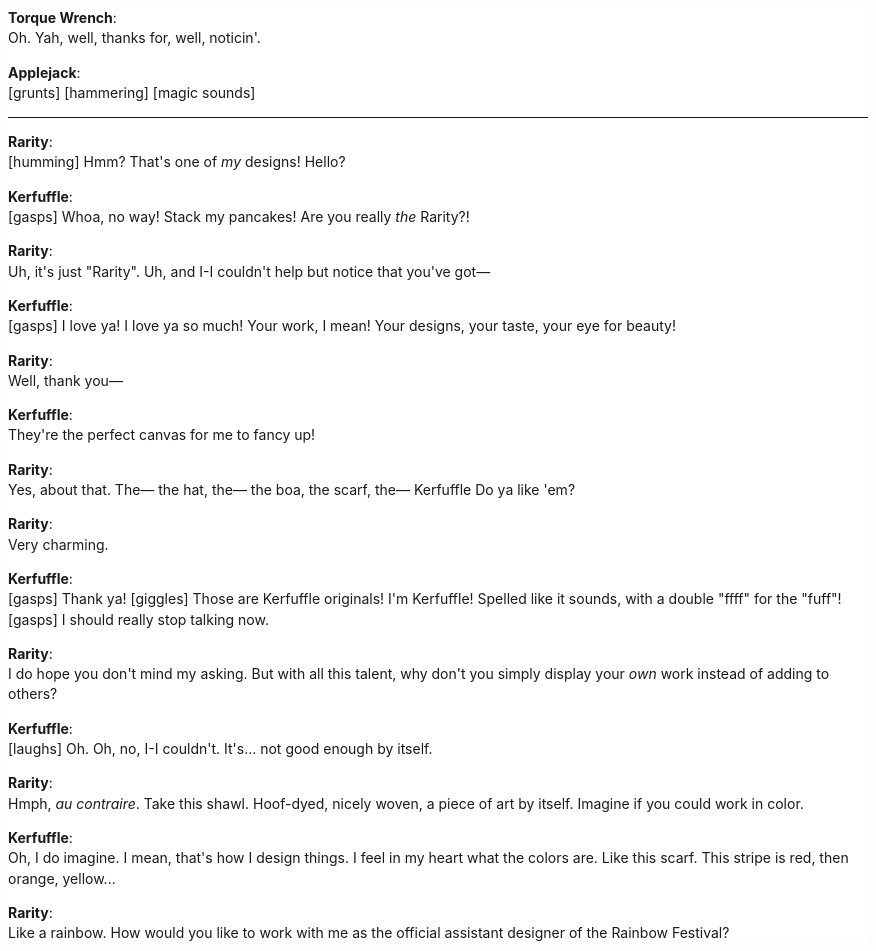 **Torque Wrench**:  
Oh. Yah, well, thanks for, well, noticin'.

**Applejack**:  
[grunts]
[hammering]
[magic sounds]

***

**Rarity**:  
[humming] Hmm? That's one of *my* designs! Hello?

**Kerfuffle**:  
[gasps] Whoa, no way! Stack my pancakes! Are you really *the* Rarity?!

**Rarity**:  
Uh, it's just "Rarity". Uh, and I-I couldn't help but notice that you've got—

**Kerfuffle**:  
[gasps] I love ya! I love ya so much! Your work, I mean! Your designs, your taste, your eye for beauty!

**Rarity**:  
Well, thank you—

**Kerfuffle**:  
They're the perfect canvas for me to fancy up!

**Rarity**:  
Yes, about that. The— the hat, the— the boa, the scarf, the—
Kerfuffle Do ya like 'em?

**Rarity**:  
Very charming.

**Kerfuffle**:  
[gasps] Thank ya! [giggles] Those are Kerfuffle originals! I'm Kerfuffle! Spelled like it sounds, with a double "ffff" for the "fuff"! [gasps] I should really stop talking now.

**Rarity**:  
I do hope you don't mind my asking. But with all this talent, why don't you simply display your *own* work instead of adding to others?

**Kerfuffle**:  
[laughs] Oh. Oh, no, I-I couldn't. It's... not good enough by itself.

**Rarity**:  
Hmph, *au contraire*. Take this shawl. Hoof-dyed, nicely woven, a piece of art by itself. Imagine if you could work in color.

**Kerfuffle**:  
Oh, I do imagine. I mean, that's how I design things. I feel in my heart what the colors are. Like this scarf. This stripe is red, then orange, yellow...

**Rarity**:  
Like a rainbow. How would you like to work with me as the official assistant designer of the Rainbow Festival?

